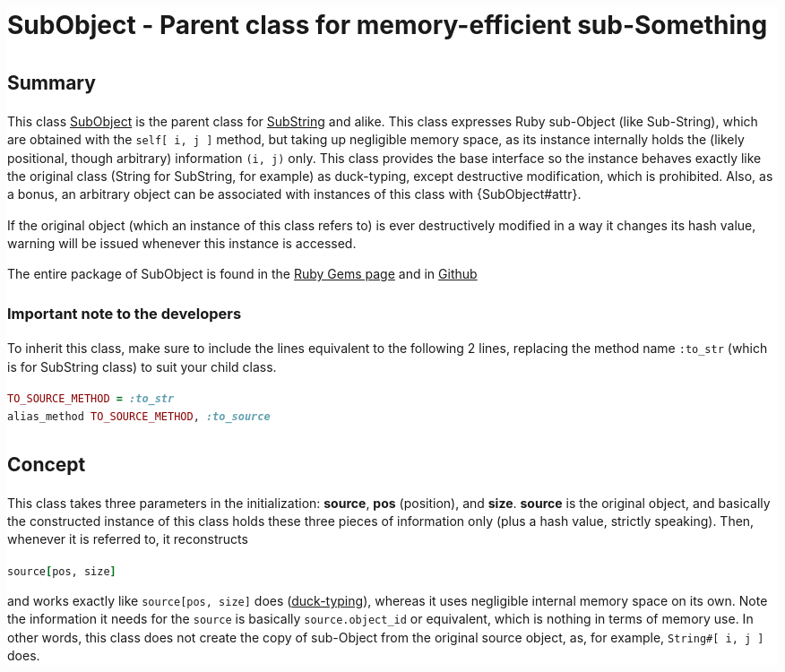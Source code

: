 
# SubObject - Parent class for memory-efficient sub-Something

## Summary

This class [SubObject](http://rubygems.org/gems/sub_object) is the parent
class for [SubString](http://rubygems.org/gems/sub_string) and alike. This
class expresses Ruby sub-Object (like Sub-String), which are obtained with the
`self[ i, j ]` method, but taking up negligible memory space, as its instance
internally holds the (likely positional, though arbitrary) information `(i, j)` only.  This class provides the base interface so the instance behaves
exactly like the original class (String for SubString, for example) as
duck-typing, except destructive modification, which is prohibited.  Also, as a
bonus, an arbitrary object can be associated with instances of this class with
{SubObject#attr}.

If the original object (which an instance of this class refers to) is ever
destructively modified in a way it changes its hash value, warning will be
issued whenever this instance is accessed.

The entire package of SubObject is found in the [Ruby Gems page](http://rubygems.org/gems/sub_object) and in
[Github](https://github.com/masasakano/sub_object)

### Important note to the developers

To inherit this class, make sure to include the lines equivalent to the
following 2 lines, replacing the method name `:to_str` (which is for SubString
class) to suit your child class.

```ruby
TO_SOURCE_METHOD = :to_str
alias_method TO_SOURCE_METHOD, :to_source
```

## Concept

This class takes three parameters in the initialization: **source**, **pos**
(position), and **size**.  **source** is the original object, and basically
the constructed instance of this class holds these three pieces of information
only (plus a hash value, strictly speaking). Then, whenever it is referred to,
it reconstructs

```ruby
source[pos, size]
```

and works exactly like `source[pos, size]` does
([duck-typing](https://en.wikipedia.org/wiki/Duck_typing)), whereas it uses
negligible internal memory space on its own.  Note the information it needs
for the `source` is basically `source.object_id` or equivalent, which is
nothing in terms of memory use. In other words, this class does not create the
copy of sub-Object from the original source object, as, for example, `String#[ i, j ]` does.
